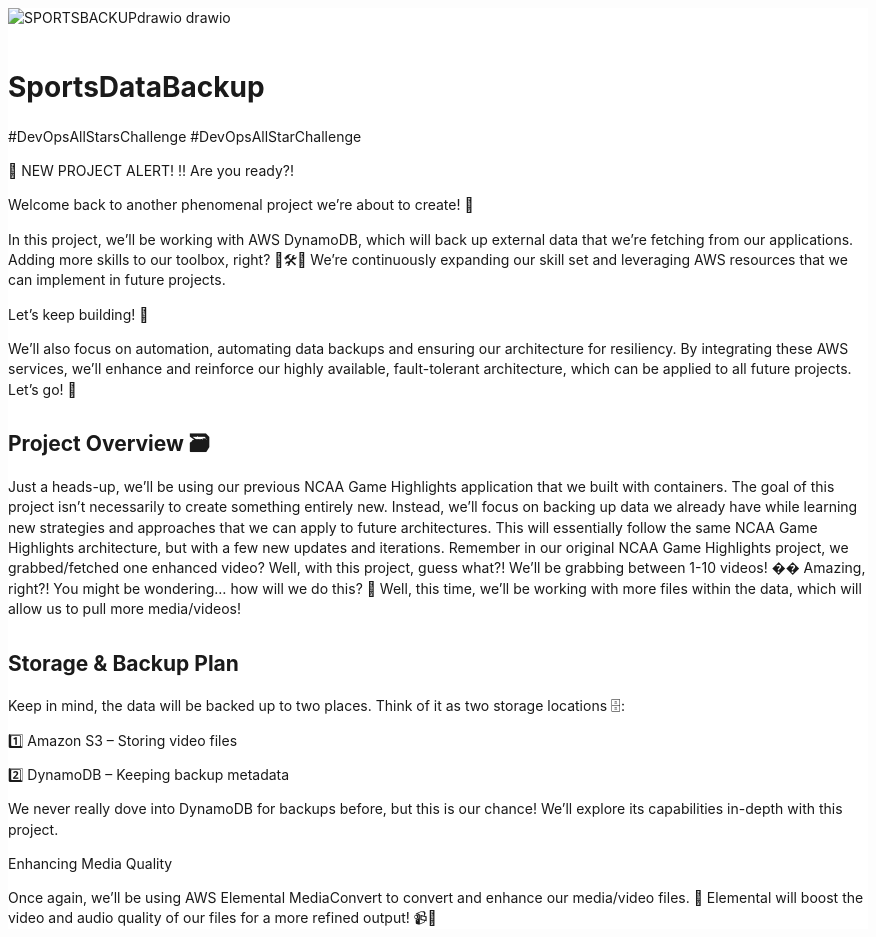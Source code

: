 ![SPORTSBACKUPdrawio drawio](https://github.com/user-attachments/assets/4ade21e3-1514-42b5-a5ba-ba405e0b4b93)







# SportsDataBackup

#DevOpsAllStarsChallenge #DevOpsAllStarChallenge

🚨 NEW PROJECT ALERT! ‼️ Are you ready?!

Welcome back to another phenomenal project we’re about to create! 🎉

In this project, we’ll be working with AWS DynamoDB, which will back up external data that we’re fetching from our applications. 
Adding more skills to our toolbox, right? 🔨🛠️🧰 We’re continuously expanding our skill set and leveraging AWS resources that we can implement in future projects.

Let’s keep building! 🧱

We’ll also focus on automation, automating data backups and ensuring our architecture for resiliency. 
By integrating these AWS services, we’ll enhance and reinforce our highly available, fault-tolerant architecture, which can be applied to all future projects. Let’s go! 🚀

## Project Overview 🗃️

Just a heads-up, we’ll be using our previous NCAA Game Highlights application that we built with containers. The goal of this project isn’t necessarily to create something entirely new. Instead, we’ll focus on backing up data we already have while learning new strategies and approaches that we can apply to future architectures. 
This will essentially follow the same NCAA Game Highlights architecture, but with a few new updates and iterations. 
Remember in our original NCAA Game Highlights project, we grabbed/fetched one enhanced video? Well, with this project, guess what?! We’ll be grabbing between 1-10 videos! �� Amazing, right?!
You might be wondering… how will we do this? 🤔 Well, this time, we’ll be working with more files within the data, which will allow us to pull more media/videos!

## Storage & Backup Plan

Keep in mind, the data will be backed up to two places. Think of it as two storage locations 🗄️:

1️⃣ Amazon S3 – Storing video files

2️⃣ DynamoDB – Keeping backup metadata

We never really dove into DynamoDB for backups before, but this is our chance! We’ll explore its capabilities in-depth with this project.

Enhancing Media Quality

Once again, we’ll be using AWS Elemental MediaConvert to convert and enhance our media/video files. 
🎥 Elemental will boost the video and audio quality of our files for a more refined output! 📹📼
